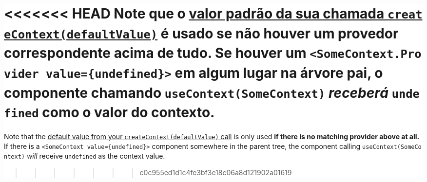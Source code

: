 <<<<<<< HEAD
Note que o [valor padrão da sua chamada `createContext(defaultValue)`](#specifying-a-fallback-default-value) é usado **se não houver um provedor correspondente acima de tudo.** Se houver um `<SomeContext.Provider value={undefined}>` em algum lugar na árvore pai, o componente chamando `useContext(SomeContext)` *receberá* `undefined` como o valor do contexto.
=======
Note that the [default value from your `createContext(defaultValue)` call](#specifying-a-fallback-default-value) is only used **if there is no matching provider above at all.** If there is a `<SomeContext value={undefined}>` component somewhere in the parent tree, the component calling `useContext(SomeContext)` *will* receive `undefined` as the context value.
>>>>>>> c0c955ed1d1c4fe3bf3e18c06a8d121902a01619
